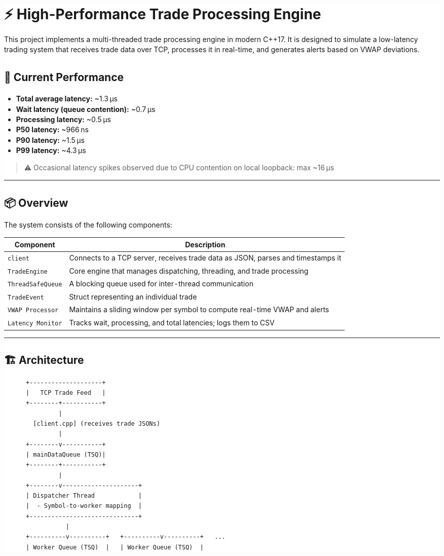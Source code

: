 # ⚡ High-Performance Trade Processing Engine

This project implements a multi-threaded trade processing engine in modern C++17. It is designed to simulate a low-latency trading system that receives trade data over TCP, processes it in real-time, and generates alerts based on VWAP deviations.

## 🚀 Current Performance

- **Total average latency:** ~1.3 µs
- **Wait latency (queue contention):** ~0.7 µs
- **Processing latency:** ~0.5 µs
- **P50 latency:** ~966 ns  
- **P90 latency:** ~1.5 µs  
- **P99 latency:** ~4.3 µs  

> ⚠️ Occasional latency spikes observed due to CPU contention on local loopback: max ~16 µs

---

## 📦 Overview

The system consists of the following components:

| Component        | Description                                                                 |
|------------------|-----------------------------------------------------------------------------|
| `client`         | Connects to a TCP server, receives trade data as JSON, parses and timestamps it |
| `TradeEngine`    | Core engine that manages dispatching, threading, and trade processing       |
| `ThreadSafeQueue`| A blocking queue used for inter-thread communication                        |
| `TradeEvent`     | Struct representing an individual trade                                     |
| `VWAP Processor` | Maintains a sliding window per symbol to compute real-time VWAP and alerts  |
| `Latency Monitor`| Tracks wait, processing, and total latencies; logs them to CSV              |

---

## 🏗️ Architecture

          +--------------------+
          |   TCP Trade Feed   |
          +--------+-----------+
                   |
            [client.cpp] (receives trade JSONs)
                   |
          +--------v-----------+
          | mainDataQueue (TSQ)|
          +--------+-----------+
                   |
          +--------v---------------------+
          | Dispatcher Thread            |
          |  - Symbol-to-worker mapping  |
          +------------------------------+
                     |
          +----------v----------+   +----------v----------+   ...
          | Worker Queue (TSQ)  |   | Worker Queue (TSQ)  |